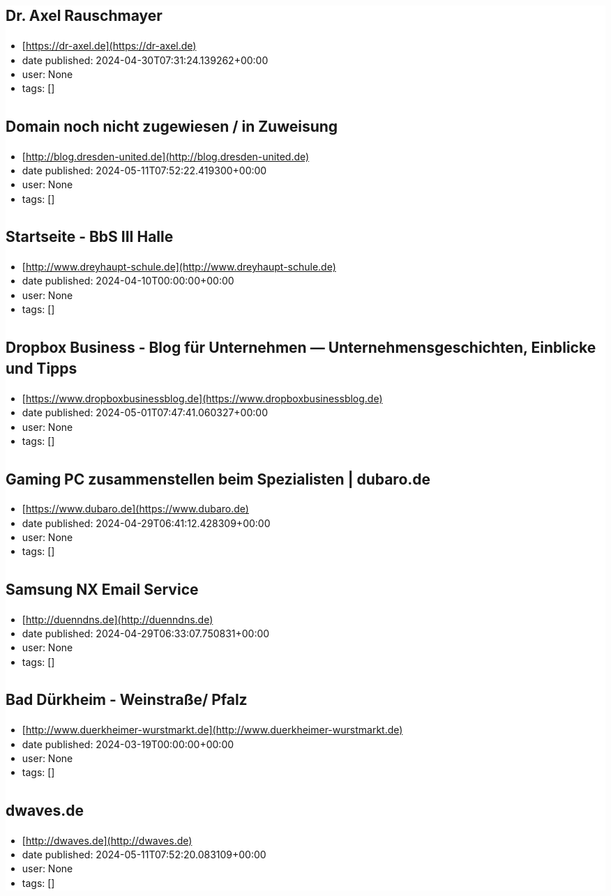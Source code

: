 ## Dr. Axel Rauschmayer
 - [https://dr-axel.de](https://dr-axel.de)
 - date published: 2024-04-30T07:31:24.139262+00:00
 - user: None
 - tags: []

## Domain noch nicht zugewiesen / in Zuweisung
 - [http://blog.dresden-united.de](http://blog.dresden-united.de)
 - date published: 2024-05-11T07:52:22.419300+00:00
 - user: None
 - tags: []

## Startseite - BbS III Halle
 - [http://www.dreyhaupt-schule.de](http://www.dreyhaupt-schule.de)
 - date published: 2024-04-10T00:00:00+00:00
 - user: None
 - tags: []

## Dropbox Business - Blog für Unternehmen — Unternehmensgeschichten, Einblicke und Tipps
 - [https://www.dropboxbusinessblog.de](https://www.dropboxbusinessblog.de)
 - date published: 2024-05-01T07:47:41.060327+00:00
 - user: None
 - tags: []

## Gaming PC zusammenstellen beim Spezialisten | dubaro.de
 - [https://www.dubaro.de](https://www.dubaro.de)
 - date published: 2024-04-29T06:41:12.428309+00:00
 - user: None
 - tags: []

## Samsung NX Email Service
 - [http://duenndns.de](http://duenndns.de)
 - date published: 2024-04-29T06:33:07.750831+00:00
 - user: None
 - tags: []

## Bad Dürkheim - Weinstraße/ Pfalz
 - [http://www.duerkheimer-wurstmarkt.de](http://www.duerkheimer-wurstmarkt.de)
 - date published: 2024-03-19T00:00:00+00:00
 - user: None
 - tags: []

## dwaves.de
 - [http://dwaves.de](http://dwaves.de)
 - date published: 2024-05-11T07:52:20.083109+00:00
 - user: None
 - tags: []
